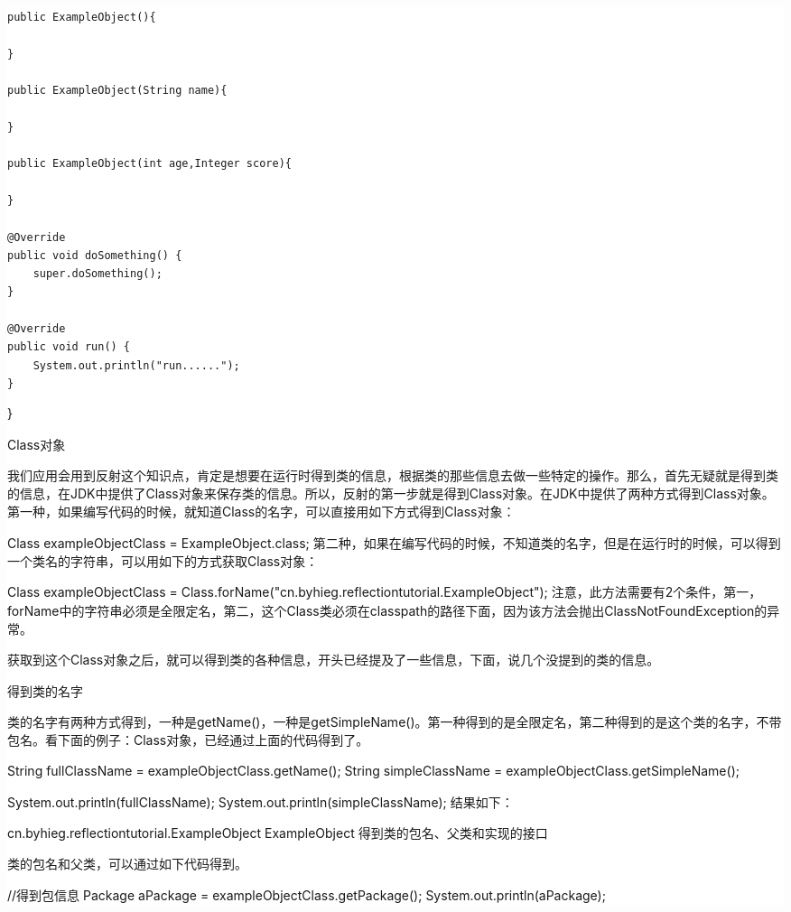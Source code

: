 
    public ExampleObject(){

    }

    public ExampleObject(String name){

    }

    public ExampleObject(int age,Integer score){

    }

    @Override
    public void doSomething() {
        super.doSomething();
    }

    @Override
    public void run() {
        System.out.println("run......");
    }
}

Class对象

我们应用会用到反射这个知识点，肯定是想要在运行时得到类的信息，根据类的那些信息去做一些特定的操作。那么，首先无疑就是得到类的信息，在JDK中提供了Class对象来保存类的信息。所以，反射的第一步就是得到Class对象。在JDK中提供了两种方式得到Class对象。
第一种，如果编写代码的时候，就知道Class的名字，可以直接用如下方式得到Class对象：

Class exampleObjectClass = ExampleObject.class;
第二种，如果在编写代码的时候，不知道类的名字，但是在运行时的时候，可以得到一个类名的字符串，可以用如下的方式获取Class对象：

Class exampleObjectClass = Class.forName("cn.byhieg.reflectiontutorial.ExampleObject");
注意，此方法需要有2个条件，第一，forName中的字符串必须是全限定名，第二，这个Class类必须在classpath的路径下面，因为该方法会抛出ClassNotFoundException的异常。

获取到这个Class对象之后，就可以得到类的各种信息，开头已经提及了一些信息，下面，说几个没提到的类的信息。

得到类的名字

类的名字有两种方式得到，一种是getName()，一种是getSimpleName()。第一种得到的是全限定名，第二种得到的是这个类的名字，不带包名。看下面的例子：Class对象，已经通过上面的代码得到了。

   String fullClassName = exampleObjectClass.getName();
   String simpleClassName = exampleObjectClass.getSimpleName();

   System.out.println(fullClassName);
   System.out.println(simpleClassName);
结果如下：

cn.byhieg.reflectiontutorial.ExampleObject
ExampleObject
得到类的包名、父类和实现的接口

类的包名和父类，可以通过如下代码得到。

  //得到包信息
    Package aPackage = exampleObjectClass.getPackage();
    System.out.println(aPackage);
